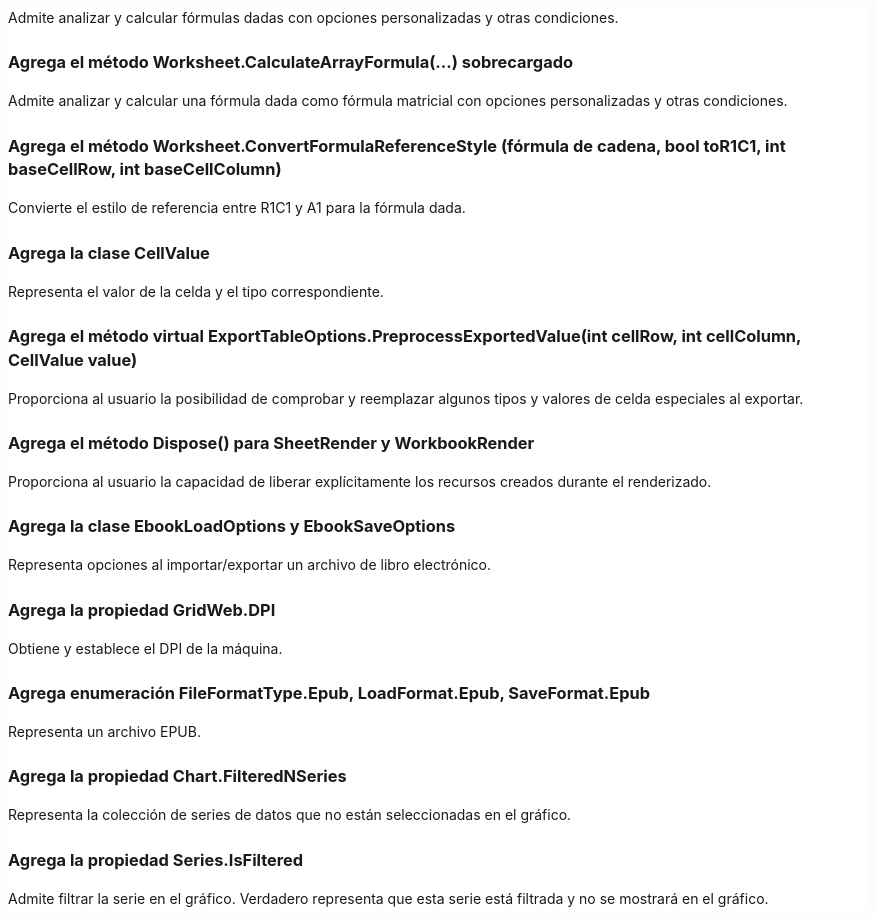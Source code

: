 Admite analizar y calcular fórmulas dadas con opciones personalizadas y otras condiciones.

###  **Agrega el método Worksheet.CalculateArrayFormula(...) sobrecargado**

Admite analizar y calcular una fórmula dada como fórmula matricial con opciones personalizadas y otras condiciones.

###  **Agrega el método Worksheet.ConvertFormulaReferenceStyle (fórmula de cadena, bool toR1C1, int baseCellRow, int baseCellColumn)**

Convierte el estilo de referencia entre R1C1 y A1 para la fórmula dada.

###  **Agrega la clase CellValue**

Representa el valor de la celda y el tipo correspondiente.

###  **Agrega el método virtual ExportTableOptions.PreprocessExportedValue(int cellRow, int cellColumn, CellValue value)**

Proporciona al usuario la posibilidad de comprobar y reemplazar algunos tipos y valores de celda especiales al exportar.

###  **Agrega el método Dispose() para SheetRender y WorkbookRender**

Proporciona al usuario la capacidad de liberar explícitamente los recursos creados durante el renderizado.

###  **Agrega la clase EbookLoadOptions y EbookSaveOptions**

Representa opciones al importar/exportar un archivo de libro electrónico.

###  **Agrega la propiedad GridWeb.DPI**

Obtiene y establece el DPI de la máquina.

###  **Agrega enumeración FileFormatType.Epub, LoadFormat.Epub, SaveFormat.Epub**

Representa un archivo EPUB.

###  **Agrega la propiedad Chart.FilteredNSeries**

Representa la colección de series de datos que no están seleccionadas en el gráfico.

###  **Agrega la propiedad Series.IsFiltered**

Admite filtrar la serie en el gráfico. Verdadero representa que esta serie está filtrada y no se mostrará en el gráfico.
